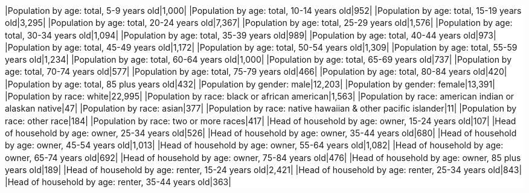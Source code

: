|Population by age: total, 5-9 years old|1,000|
|Population by age: total, 10-14 years old|952|
|Population by age: total, 15-19 years old|3,295|
|Population by age: total, 20-24 years old|7,367|
|Population by age: total, 25-29 years old|1,576|
|Population by age: total, 30-34 years old|1,094|
|Population by age: total, 35-39 years old|989|
|Population by age: total, 40-44 years old|973|
|Population by age: total, 45-49 years old|1,172|
|Population by age: total, 50-54 years old|1,309|
|Population by age: total, 55-59 years old|1,234|
|Population by age: total, 60-64 years old|1,000|
|Population by age: total, 65-69 years old|737|
|Population by age: total, 70-74 years old|577|
|Population by age: total, 75-79 years old|466|
|Population by age: total, 80-84 years old|420|
|Population by age: total, 85 plus years old|432|
|Population by gender: male|12,203|
|Population by gender: female|13,391|
|Population by race: white|22,995|
|Population by race: black or african american|1,563|
|Population by race: american indian or alaskan native|47|
|Population by race: asian|377|
|Population by race: native hawaiian & other pacific islander|11|
|Population by race: other race|184|
|Population by race: two or more races|417|
|Head of household by age: owner, 15-24 years old|107|
|Head of household by age: owner, 25-34 years old|526|
|Head of household by age: owner, 35-44 years old|680|
|Head of household by age: owner, 45-54 years old|1,013|
|Head of household by age: owner, 55-64 years old|1,082|
|Head of household by age: owner, 65-74 years old|692|
|Head of household by age: owner, 75-84 years old|476|
|Head of household by age: owner, 85 plus years old|189|
|Head of household by age: renter, 15-24 years old|2,421|
|Head of household by age: renter, 25-34 years old|843|
|Head of household by age: renter, 35-44 years old|363|
